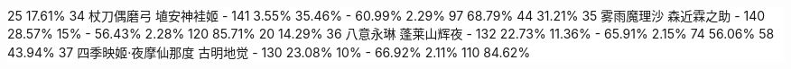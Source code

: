 <td>25</td>
<td>17.61%
</td></tr>
<tr>
<td>34</td>
<td>杖刀偶磨弓</td>
<td>埴安神袿姬</td>
<td>-</td>
<td>141</td>
<td>3.55%</td>
<td>35.46%</td>
<td>-</td>
<td>60.99%</td>
<td>2.29%</td>
<td>97</td>
<td>68.79%</td>
<td>44</td>
<td>31.21%
</td></tr>
<tr>
<td>35</td>
<td>雾雨魔理沙</td>
<td>森近霖之助</td>
<td>-</td>
<td>140</td>
<td>28.57%</td>
<td>15%</td>
<td>-</td>
<td>56.43%</td>
<td>2.28%</td>
<td>120</td>
<td>85.71%</td>
<td>20</td>
<td>14.29%
</td></tr>
<tr>
<td>36</td>
<td>八意永琳</td>
<td>蓬莱山辉夜</td>
<td>-</td>
<td>132</td>
<td>22.73%</td>
<td>11.36%</td>
<td>-</td>
<td>65.91%</td>
<td>2.15%</td>
<td>74</td>
<td>56.06%</td>
<td>58</td>
<td>43.94%
</td></tr>
<tr>
<td>37</td>
<td>四季映姬·夜摩仙那度</td>
<td>古明地觉</td>
<td>-</td>
<td>130</td>
<td>23.08%</td>
<td>10%</td>
<td>-</td>
<td>66.92%</td>
<td>2.11%</td>
<td>110</td>
<td>84.62%</td>